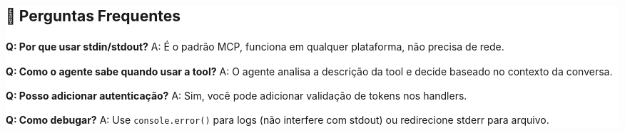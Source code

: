 ## 🤔 Perguntas Frequentes

**Q: Por que usar stdin/stdout?**
A: É o padrão MCP, funciona em qualquer plataforma, não precisa de rede.

**Q: Como o agente sabe quando usar a tool?**
A: O agente analisa a descrição da tool e decide baseado no contexto da conversa.

**Q: Posso adicionar autenticação?**
A: Sim, você pode adicionar validação de tokens nos handlers.

**Q: Como debugar?**
A: Use `console.error()` para logs (não interfere com stdout) ou redirecione stderr para arquivo.
